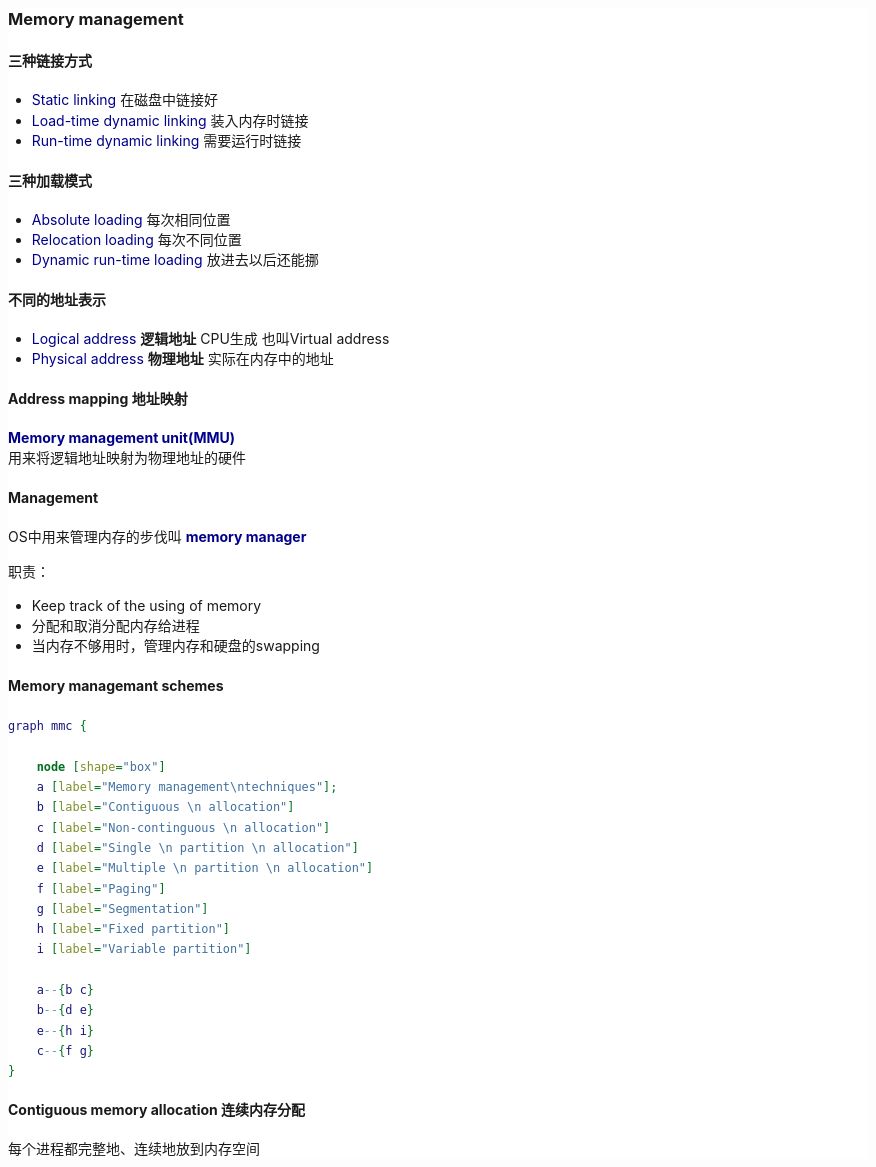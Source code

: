 ### Memory management
#### 三种链接方式
- <font color=darkblue>Static linking</font> 在磁盘中链接好
- <font color=darkblue>Load-time dynamic linking</font> 装入内存时链接
- <font color=darkblue>Run-time dynamic linking</font> 需要运行时链接

#### 三种加载模式
- <font color=darkblue>Absolute loading</font> 每次相同位置
- <font color=darkblue>Relocation loading</font> 每次不同位置
- <font color=darkblue>Dynamic run-time loading</font> 放进去以后还能挪

#### 不同的地址表示
* <font color=darkblue>Logical address</font> **逻辑地址** CPU生成 也叫Virtual address
* <font color=darkblue>Physical address</font> **物理地址** 实际在内存中的地址

#### Address mapping 地址映射
**<font color=darkblue>Memory management unit(MMU)</font>**  
用来将逻辑地址映射为物理地址的硬件

#### Management
OS中用来管理内存的步伐叫 **<font color=darkblue>memory manager</font>**

职责：
* Keep track of the using of memory
* 分配和取消分配内存给进程
* 当内存不够用时，管理内存和硬盘的swapping

#### Memory managemant schemes
```dot
graph mmc {
    
    node [shape="box"]
    a [label="Memory management\ntechniques"];
    b [label="Contiguous \n allocation"]
    c [label="Non-continguous \n allocation"]
    d [label="Single \n partition \n allocation"]
    e [label="Multiple \n partition \n allocation"]
    f [label="Paging"]
    g [label="Segmentation"]
    h [label="Fixed partition"]
    i [label="Variable partition"]

    a--{b c}
    b--{d e}
    e--{h i}
    c--{f g}
}
```

#### Contiguous memory allocation 连续内存分配
每个进程都完整地、连续地放到内存空间
